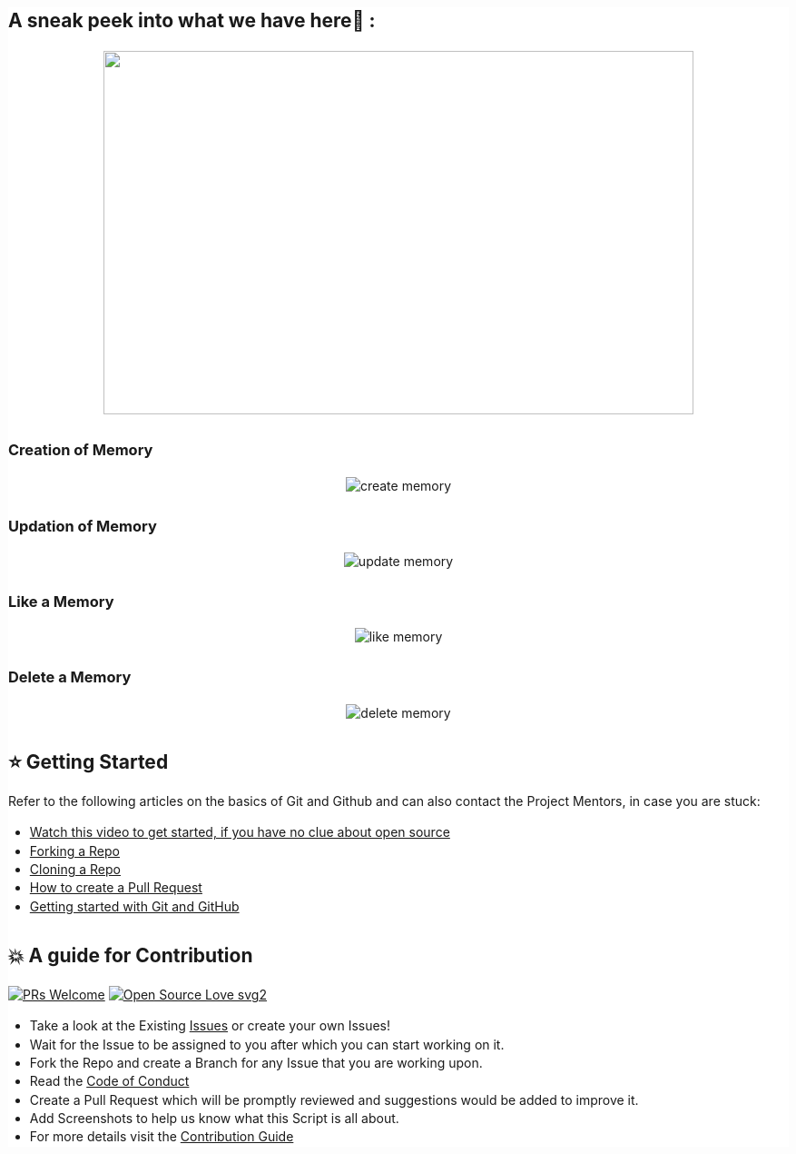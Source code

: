 ## A sneak peek into what we have here🙈 :

<p align="center">
  <img width="650" height="400" src = "https://github.com/Tejas1510/Athavani/blob/master/assets/Athavani-GIF.gif"></img>
</p>  

### Creation of Memory
<p align="center"><img src="https://github.com/Tejas1510/Athavani/blob/master/assets/createMemory.gif" alt = "create memory"></p>

### Updation of Memory
<p align="center"><img src="https://github.com/Tejas1510/Athavani/blob/master/assets/updateMemory.gif" alt = "update memory"></p>

### Like a  Memory
<p align="center"><img src="https://github.com/Tejas1510/Athavani/blob/master/assets/likeMemory.gif" alt = "like memory"></p>

### Delete a Memory
<p align="center"><img src="https://github.com/Tejas1510/Athavani/blob/master/assets/deleteMemory.gif" alt = "delete memory"></p>


## ⭐ Getting Started

Refer to the following articles on the basics of Git and Github and can also contact the Project Mentors, in case you are stuck:

- [Watch this video to get started, if you have no clue about open source](https://youtu.be/SL5KKdmvJ1U)
- [Forking a Repo](https://help.github.com/en/github/getting-started-with-github/fork-a-repo)
- [Cloning a Repo](https://help.github.com/en/desktop/contributing-to-projects/creating-a-pull-request)
- [How to create a Pull Request](https://opensource.com/article/19/7/create-pull-request-github)
- [Getting started with Git and GitHub](https://towardsdatascience.com/getting-started-with-git-and-github-6fcd0f2d4ac6)

## 💥 A guide for Contribution

[![PRs Welcome](https://img.shields.io/badge/PRs-welcome-brightgreen.svg?style=flat-square)](http://makeapullrequest.com)
[![Open Source Love svg2](https://badges.frapsoft.com/os/v2/open-source.svg?v=103)](https://github.com/ellerbrock/open-source-badges/)

- Take a look at the Existing [Issues](https://github.com/Tejas1510/Athavani/issues) or create your own Issues!
- Wait for the Issue to be assigned to you after which you can start working on it.
- Fork the Repo and create a Branch for any Issue that you are working upon.
- Read the [Code of Conduct](https://github.com/Tejas1510/Hacking-Scripts/blob/main/CODE_OF_CONDUCT.md)
- Create a Pull Request which will be promptly reviewed and suggestions would be added to improve it.
- Add Screenshots to help us know what this Script is all about.
- For more details visit the [Contribution Guide](https://github.com/Tejas1510/Athavani/blob/master/CONTRIBUTING.md)
